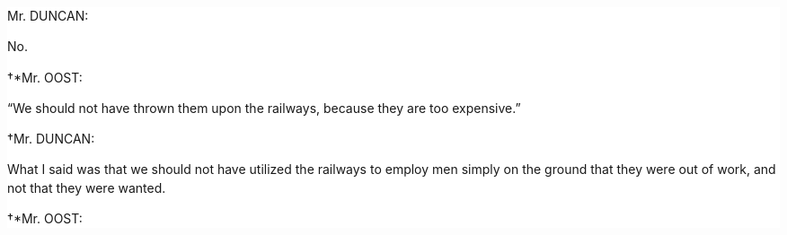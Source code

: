 </speech>

<speech by="#duncan">

<from>Mr. <person refersTo="hansard_za">DUNCAN</person>:</from>

<p>No.</p>

</speech>

<speech by="#oost">

<from>&#x2020;*Mr. <person refersTo="hansard_za">OOST</person>:</from>

<p>&#x201C;We should not have thrown them upon the railways, because they are too expensive.&#x201D;</p>

</speech>

<speech by="#duncan">

<from>&#x2020;Mr. <person refersTo="hansard_za">DUNCAN</person>:</from>

<p>What I said was that we should not have utilized the railways to employ men simply on the ground that they were out of work, and not that they were wanted.</p>

</speech>

<speech by="#oost">

<from>&#x2020;*Mr. <person refersTo="hansard_za">OOST</person>:</from>
